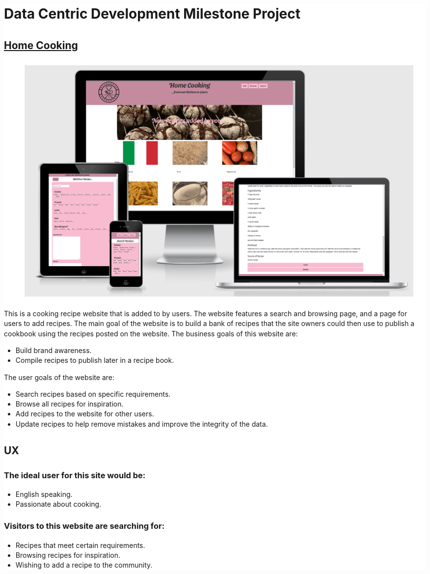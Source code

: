# Data Centric Development Milestone Project
## [Home Cooking](https://ms3-home-cooking.herokuapp.com/)
![finished site](static/images/site.png)

This is a cooking recipe website that is added to by users. The website features a search and browsing page, and a page for users to add recipes. The main goal of the website is to build a bank of recipes that the site owners could then use  to publish a cookbook using the recipes posted on the website. 
The business goals of this website are:
-   Build brand awareness.
-   Compile recipes to publish later in a recipe book.

The user goals of the website are:
-   Search recipes based on specific requirements.
-   Browse all recipes for inspiration. 
-   Add recipes to the website for other users.
-   Update recipes to help remove mistakes and improve the integrity of the data. 
## UX
### The ideal user for this site would be:
-   English speaking.
-   Passionate about cooking.
### Visitors to this website are searching for: 
-   Recipes that meet certain requirements.
-   Browsing recipes for inspiration.
-   Wishing to add a recipe to the community. 
